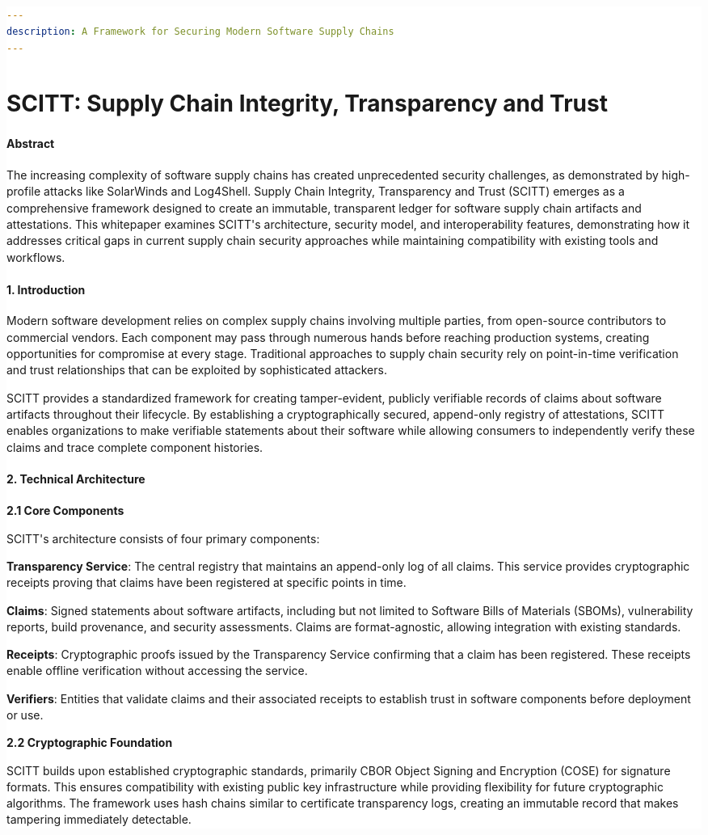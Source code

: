```yaml
---
description: A Framework for Securing Modern Software Supply Chains
---
```


# SCITT: Supply Chain Integrity, Transparency and Trust

#### Abstract

The increasing complexity of software supply chains has created unprecedented security challenges, as demonstrated by high-profile attacks like SolarWinds and Log4Shell. Supply Chain Integrity, Transparency and Trust (SCITT) emerges as a comprehensive framework designed to create an immutable, transparent ledger for software supply chain artifacts and attestations. This whitepaper examines SCITT's architecture, security model, and interoperability features, demonstrating how it addresses critical gaps in current supply chain security approaches while maintaining compatibility with existing tools and workflows.

#### 1. Introduction

Modern software development relies on complex supply chains involving multiple parties, from open-source contributors to commercial vendors. Each component may pass through numerous hands before reaching production systems, creating opportunities for compromise at every stage. Traditional approaches to supply chain security rely on point-in-time verification and trust relationships that can be exploited by sophisticated attackers.

SCITT provides a standardized framework for creating tamper-evident, publicly verifiable records of claims about software artifacts throughout their lifecycle. By establishing a cryptographically secured, append-only registry of attestations, SCITT enables organizations to make verifiable statements about their software while allowing consumers to independently verify these claims and trace complete component histories.

#### 2. Technical Architecture

**2.1 Core Components**

SCITT's architecture consists of four primary components:

**Transparency Service**: The central registry that maintains an append-only log of all claims. This service provides cryptographic receipts proving that claims have been registered at specific points in time.

**Claims**: Signed statements about software artifacts, including but not limited to Software Bills of Materials (SBOMs), vulnerability reports, build provenance, and security assessments. Claims are format-agnostic, allowing integration with existing standards.

**Receipts**: Cryptographic proofs issued by the Transparency Service confirming that a claim has been registered. These receipts enable offline verification without accessing the service.

**Verifiers**: Entities that validate claims and their associated receipts to establish trust in software components before deployment or use.

**2.2 Cryptographic Foundation**

SCITT builds upon established cryptographic standards, primarily CBOR Object Signing and Encryption (COSE) for signature formats. This ensures compatibility with existing public key infrastructure while providing flexibility for future cryptographic algorithms. The framework uses hash chains similar to certificate transparency logs, creating an immutable record that makes tampering immediately detectable.
